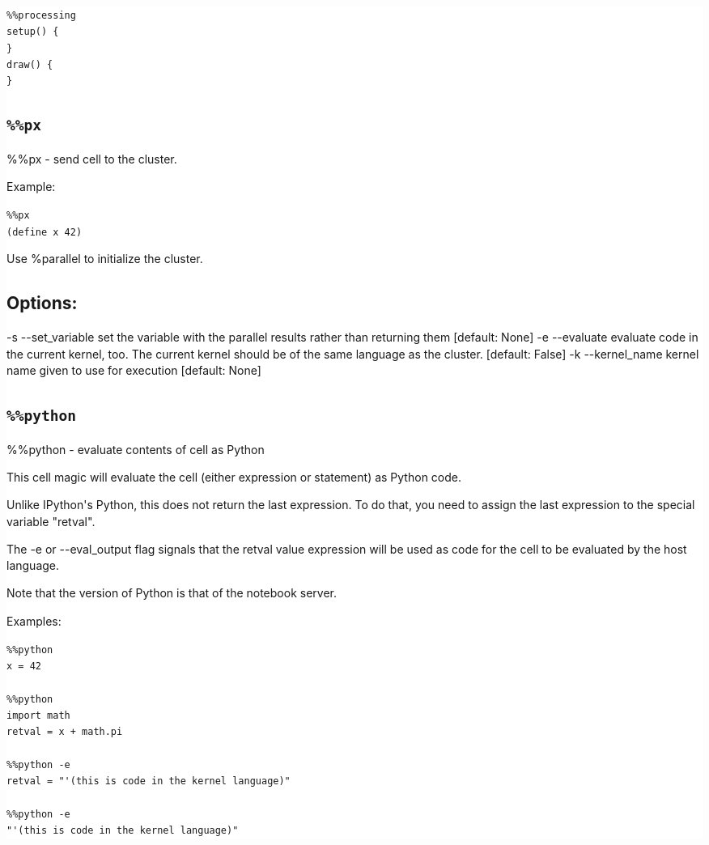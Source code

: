     %%processing
    setup() {
    }
    draw() {
    }

## `%%px`

%%px - send cell to the cluster.

Example:

    %%px
    (define x 42)

Use %parallel to initialize the cluster.

Options:
--------
-s --set_variable set the variable with the parallel results rather than returning them [default: None]
-e --evaluate  evaluate code in the current kernel, too. The current kernel should be of the same language as the cluster. [default: False]
-k --kernel_name kernel name given to use for execution [default: None]

## `%%python`

%%python - evaluate contents of cell as Python

This cell magic will evaluate the cell (either expression or
statement) as Python code.

Unlike IPython's Python, this does not return the last expression.
To do that, you need to assign the last expression to the special
variable "retval".

The -e or --eval_output flag signals that the retval value expression
will be used as code for the cell to be evaluated by the host
language.

Note that the version of Python is that of the notebook server.

Examples:
  
    %%python
    x = 42

    %%python
    import math
    retval = x + math.pi

    %%python -e
    retval = "'(this is code in the kernel language)"

    %%python -e
    "'(this is code in the kernel language)"
